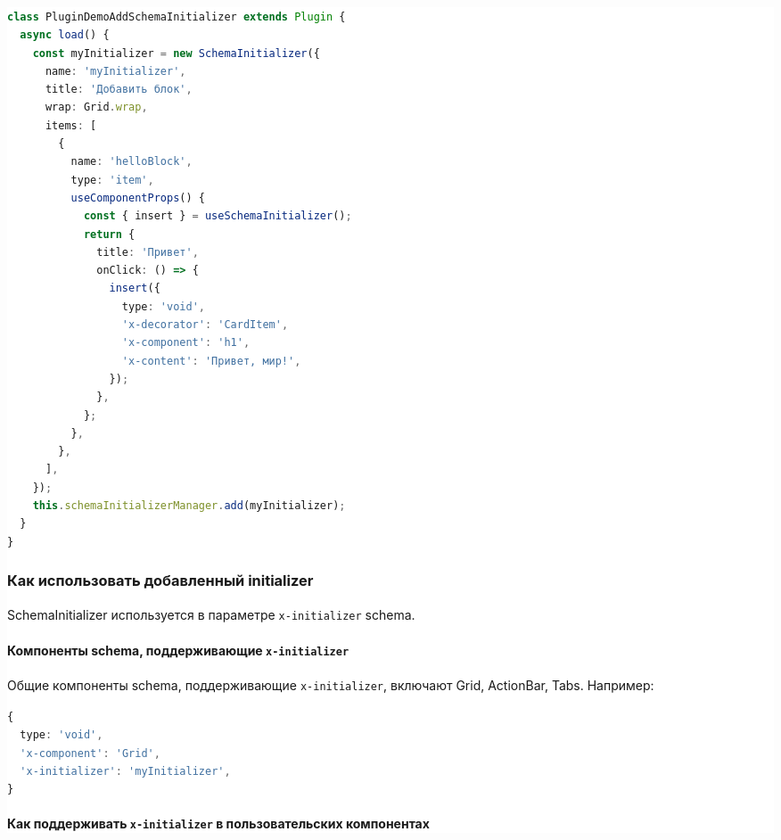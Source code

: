 ```ts
class PluginDemoAddSchemaInitializer extends Plugin {
  async load() {
    const myInitializer = new SchemaInitializer({
      name: 'myInitializer',
      title: 'Добавить блок',
      wrap: Grid.wrap,
      items: [
        {
          name: 'helloBlock',
          type: 'item',
          useComponentProps() {
            const { insert } = useSchemaInitializer();
            return {
              title: 'Привет',
              onClick: () => {
                insert({
                  type: 'void',
                  'x-decorator': 'CardItem',
                  'x-component': 'h1',
                  'x-content': 'Привет, мир!',
                });
              },
            };
          },
        },
      ],
    });
    this.schemaInitializerManager.add(myInitializer);
  }
}
```

### Как использовать добавленный initializer

SchemaInitializer используется в параметре `x-initializer` schema.

#### Компоненты schema, поддерживающие `x-initializer`

Общие компоненты schema, поддерживающие `x-initializer`, включают Grid, ActionBar, Tabs. Например:

```ts
{
  type: 'void',
  'x-component': 'Grid',
  'x-initializer': 'myInitializer',
}
```

<code src="./demos/schema-initializer-manager-add/index.tsx"></code>

#### Как поддерживать `x-initializer` в пользовательских компонентах
